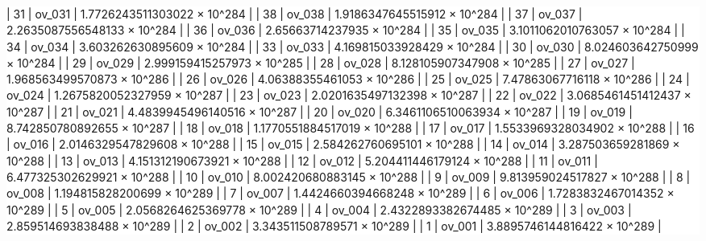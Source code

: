 | 31 | ov_031 | 1.7726243511303022 × 10^284 |
| 38 | ov_038 | 1.9186347645515912 × 10^284 |
| 37 | ov_037 | 2.2635087556548133 × 10^284 |
| 36 | ov_036 | 2.65663714237935 × 10^284 |
| 35 | ov_035 | 3.1011062010763057 × 10^284 |
| 34 | ov_034 | 3.603262630895609 × 10^284 |
| 33 | ov_033 | 4.169815033928429 × 10^284 |
| 30 | ov_030 | 8.024603642750999 × 10^284 |
| 29 | ov_029 | 2.999159415257973 × 10^285 |
| 28 | ov_028 | 8.128105907347908 × 10^285 |
| 27 | ov_027 | 1.968563499570873 × 10^286 |
| 26 | ov_026 | 4.06388355461053 × 10^286 |
| 25 | ov_025 | 7.47863067716118 × 10^286 |
| 24 | ov_024 | 1.2675820052327959 × 10^287 |
| 23 | ov_023 | 2.0201635497132398 × 10^287 |
| 22 | ov_022 | 3.0685461451412437 × 10^287 |
| 21 | ov_021 | 4.4839945496140516 × 10^287 |
| 20 | ov_020 | 6.3461106510063934 × 10^287 |
| 19 | ov_019 | 8.742850780892655 × 10^287 |
| 18 | ov_018 | 1.1770551884517019 × 10^288 |
| 17 | ov_017 | 1.5533969328034902 × 10^288 |
| 16 | ov_016 | 2.0146329547829608 × 10^288 |
| 15 | ov_015 | 2.584262760695101 × 10^288 |
| 14 | ov_014 | 3.287503659281869 × 10^288 |
| 13 | ov_013 | 4.151312190673921 × 10^288 |
| 12 | ov_012 | 5.204411446179124 × 10^288 |
| 11 | ov_011 | 6.477325302629921 × 10^288 |
| 10 | ov_010 | 8.002420680883145 × 10^288 |
| 9 | ov_009 | 9.813959024517827 × 10^288 |
| 8 | ov_008 | 1.194815828200699 × 10^289 |
| 7 | ov_007 | 1.4424660394668248 × 10^289 |
| 6 | ov_006 | 1.7283832467014352 × 10^289 |
| 5 | ov_005 | 2.0568264625369778 × 10^289 |
| 4 | ov_004 | 2.4322893382674485 × 10^289 |
| 3 | ov_003 | 2.859514693838488 × 10^289 |
| 2 | ov_002 | 3.343511508789571 × 10^289 |
| 1 | ov_001 | 3.8895746144816422 × 10^289 |

